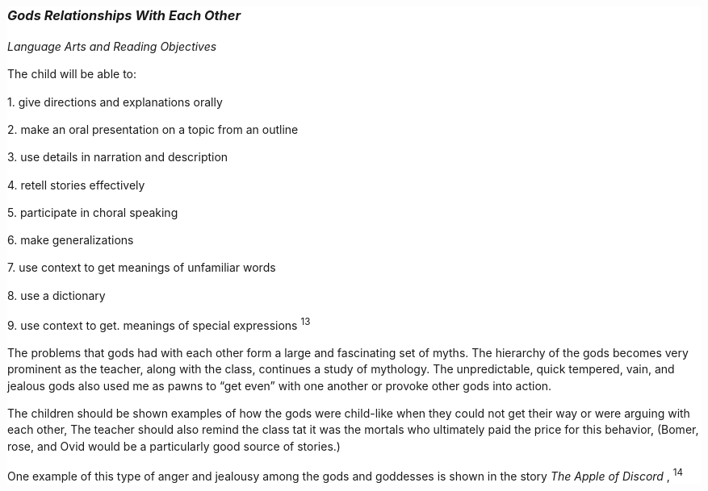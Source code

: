<h3>
  <i>
   Gods Relationships With Each Other
  </i>
 </h3>
 <p>
  <i>
   Language Arts and Reading Objectives
  </i>
 </p>
 <p>
  The child will be able to:
 </p>
 <p>
  1. give directions and explanations orally
 </p>
 <p>
  2. make an oral presentation on a topic from an outline
 </p>
 <p>
  3. use details in narration and description
 </p>
 <p>
  4. retell stories effectively
 </p>
 <p>
  5. participate in choral speaking
 </p>
 <p>
  6. make generalizations
 </p>
 <p>
  7. use context to get meanings of unfamiliar words
 </p>
 <p>
  8. use a dictionary
 </p>
 <p>
  9. use context to get. meanings of special expressions
  <sup>
   13
  </sup>
 </p>
 <p>
  The problems that gods had with each other form a large and fascinating set of myths. The hierarchy of the gods becomes very prominent as the teacher, along with the class, continues a study of mythology. The unpredictable, quick tempered, vain, and jealous gods also used me as pawns to “get even” with one another or provoke other gods into action.
 </p>
 <p>
  The children should be shown examples of how the gods were child-like when they could not get their way or were arguing with each other, The teacher should also remind the class tat it was the mortals who ultimately paid the price for this behavior, (Bomer, rose, and Ovid would be a particularly good source of stories.)
 </p>
 <p>
  One example of this type of anger and jealousy among the gods and goddesses is shown in the story
  <i>
   The Apple of Discord
  </i>
  ,
  <sup>
   14
  </sup>